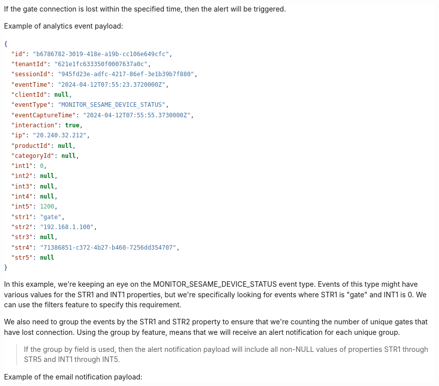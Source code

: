 If the gate connection is lost within the specified time, then the alert will be triggered.

Example of analytics event payload:

```json
{
  "id": "b6786782-3019-418e-a19b-cc106e649cfc",
  "tenantId": "621e1fc633350f0007637a0c",
  "sessionId": "945fd23e-adfc-4217-86ef-3e1b39b7f880",
  "eventTime": "2024-04-12T07:55:23.3720000Z",
  "clientId": null,
  "eventType": "MONITOR_SESAME_DEVICE_STATUS",
  "eventCaptureTime": "2024-04-12T07:55:55.3730000Z",
  "interaction": true,
  "ip": "20.240.32.212",
  "productId": null,
  "categoryId": null,
  "int1": 0,
  "int2": null,
  "int3": null,
  "int4": null,
  "int5": 1200,
  "str1": "gate",
  "str2": "192.168.1.100",
  "str3": null,
  "str4": "71386851-c372-4b27-b460-7256dd354707",
  "str5": null
}
```

In this example, we're keeping an eye on the MONITOR_SESAME_DEVICE_STATUS event type. Events of this type might have various values for the STR1 and INT1 properties, but we're specifically looking for events where STR1 is "gate" and INT1 is 0. We can use the filters feature to specify this requirement.

We also need to group the events by the STR1 and STR2 property to ensure that we're counting the number of unique gates that have lost connection. Using the group by feature, means that we will receive an alert notification for each unique group. 

> If the group by field is used, then the alert notification payload will include all non-NULL values of properties STR1 through STR5 and INT1 through INT5.

Example of the email notification payload:
